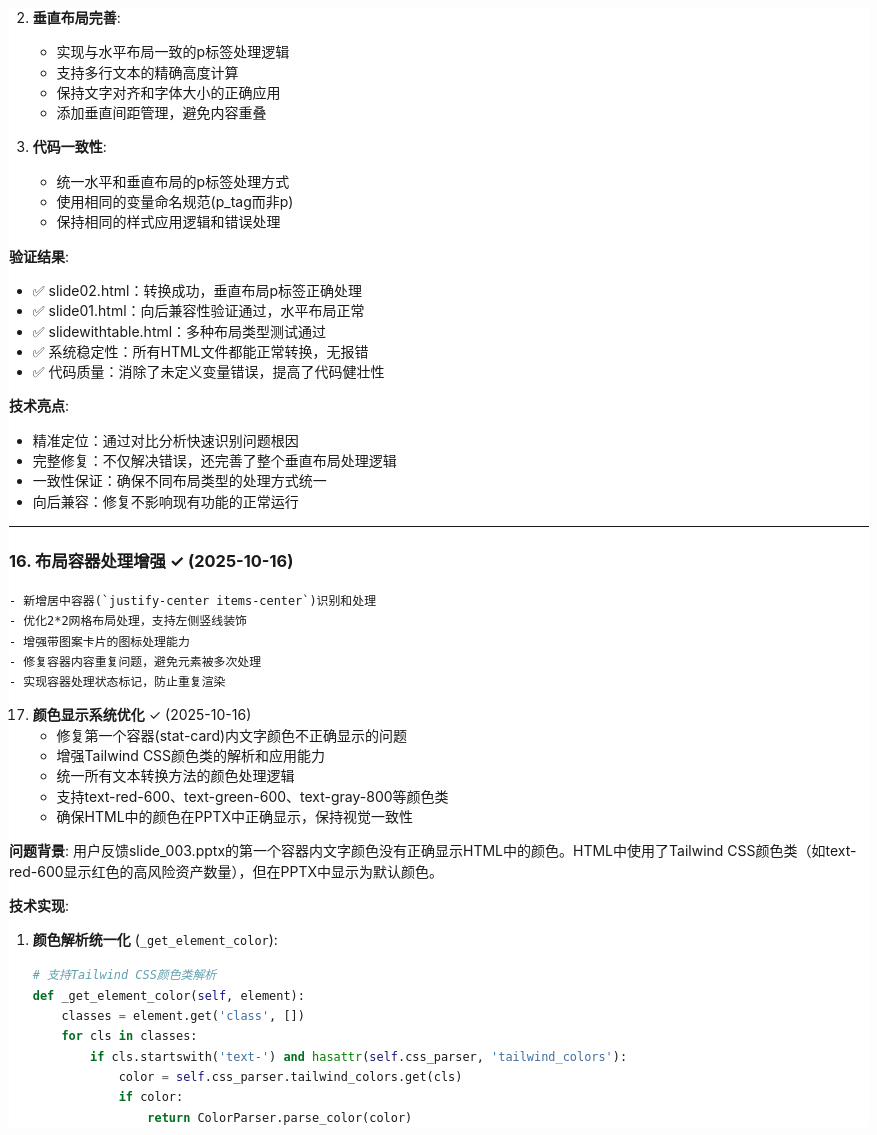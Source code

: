 2. **垂直布局完善**:
   - 实现与水平布局一致的p标签处理逻辑
   - 支持多行文本的精确高度计算
   - 保持文字对齐和字体大小的正确应用
   - 添加垂直间距管理，避免内容重叠

3. **代码一致性**:
   - 统一水平和垂直布局的p标签处理方式
   - 使用相同的变量命名规范(p_tag而非p)
   - 保持相同的样式应用逻辑和错误处理

**验证结果**:
- ✅ slide02.html：转换成功，垂直布局p标签正确处理
- ✅ slide01.html：向后兼容性验证通过，水平布局正常
- ✅ slidewithtable.html：多种布局类型测试通过
- ✅ 系统稳定性：所有HTML文件都能正常转换，无报错
- ✅ 代码质量：消除了未定义变量错误，提高了代码健壮性

**技术亮点**:
- 精准定位：通过对比分析快速识别问题根因
- 完整修复：不仅解决错误，还完善了整个垂直布局处理逻辑
- 一致性保证：确保不同布局类型的处理方式统一
- 向后兼容：修复不影响现有功能的正常运行

---

### 16. **布局容器处理增强** ✓ (2025-10-16)
    - 新增居中容器(`justify-center items-center`)识别和处理
    - 优化2*2网格布局处理，支持左侧竖线装饰
    - 增强带图案卡片的图标处理能力
    - 修复容器内容重复问题，避免元素被多次处理
    - 实现容器处理状态标记，防止重复渲染

17. **颜色显示系统优化** ✓ (2025-10-16)
    - 修复第一个容器(stat-card)内文字颜色不正确显示的问题
    - 增强Tailwind CSS颜色类的解析和应用能力
    - 统一所有文本转换方法的颜色处理逻辑
    - 支持text-red-600、text-green-600、text-gray-800等颜色类
    - 确保HTML中的颜色在PPTX中正确显示，保持视觉一致性

**问题背景**:
用户反馈slide_003.pptx的第一个容器内文字颜色没有正确显示HTML中的颜色。HTML中使用了Tailwind CSS颜色类（如text-red-600显示红色的高风险资产数量），但在PPTX中显示为默认颜色。

**技术实现**:
1. **颜色解析统一化** (`_get_element_color`):
   ```python
   # 支持Tailwind CSS颜色类解析
   def _get_element_color(self, element):
       classes = element.get('class', [])
       for cls in classes:
           if cls.startswith('text-') and hasattr(self.css_parser, 'tailwind_colors'):
               color = self.css_parser.tailwind_colors.get(cls)
               if color:
                   return ColorParser.parse_color(color)
   ```
